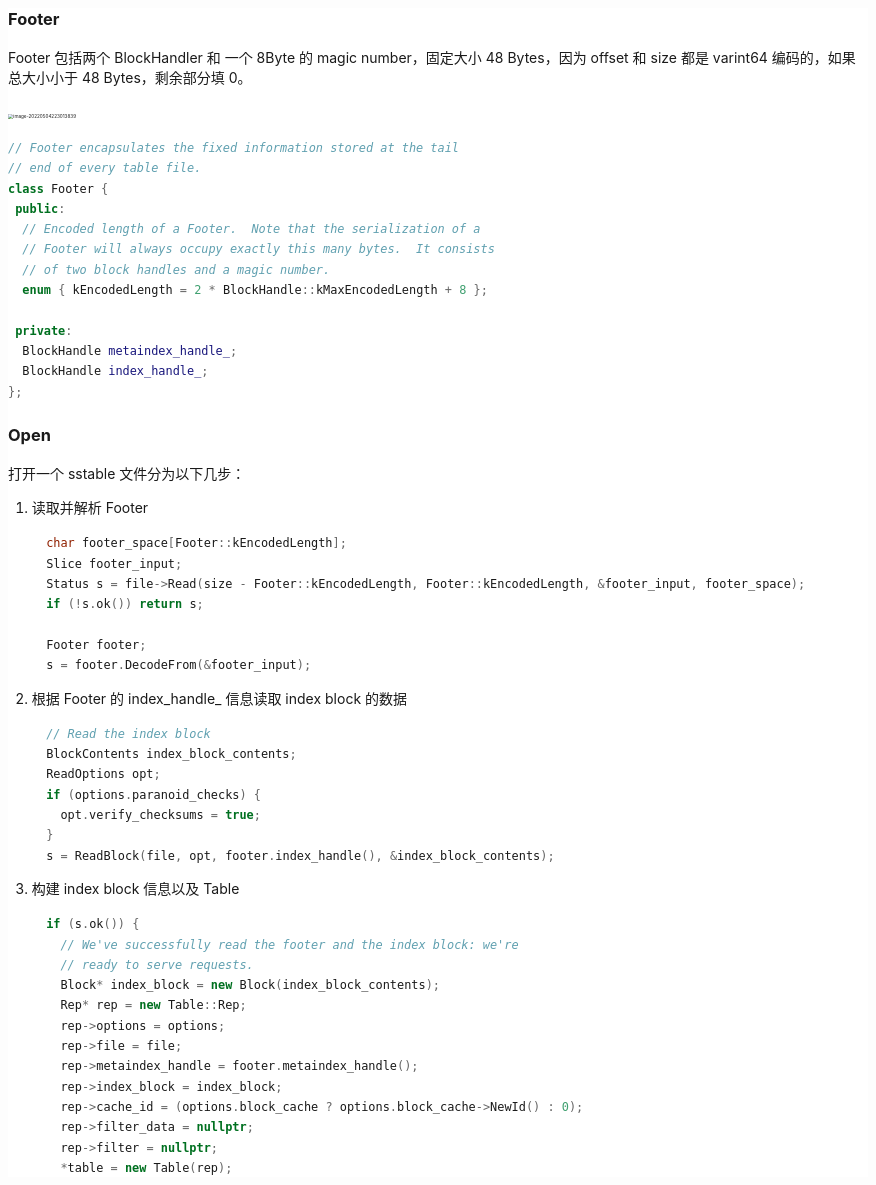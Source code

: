 ### Footer

Footer 包括两个 BlockHandler 和 一个 8Byte 的 magic number，固定大小 48 Bytes，因为 offset 和 size 都是 varint64 编码的，如果总大小小于 48 Bytes，剩余部分填 0。

<img src="https://littleneko.oss-cn-beijing.aliyuncs.com/img/image-20220504223013839.png" alt="image-20220504223013839" style="zoom:33%;" />

```cpp
// Footer encapsulates the fixed information stored at the tail
// end of every table file.
class Footer {
 public:
  // Encoded length of a Footer.  Note that the serialization of a
  // Footer will always occupy exactly this many bytes.  It consists
  // of two block handles and a magic number.	
  enum { kEncodedLength = 2 * BlockHandle::kMaxEncodedLength + 8 };

 private:
  BlockHandle metaindex_handle_;
  BlockHandle index_handle_;
};
```

### Open

打开一个 sstable 文件分为以下几步：

1. 读取并解析 Footer

   ```cpp
     char footer_space[Footer::kEncodedLength];
     Slice footer_input;
     Status s = file->Read(size - Footer::kEncodedLength, Footer::kEncodedLength, &footer_input, footer_space);
     if (!s.ok()) return s;
   
     Footer footer;
     s = footer.DecodeFrom(&footer_input);
   ```

2. 根据 Footer 的 index_handle_ 信息读取 index block 的数据

   ```cpp
     // Read the index block
     BlockContents index_block_contents;
     ReadOptions opt;
     if (options.paranoid_checks) {
       opt.verify_checksums = true;
     }
     s = ReadBlock(file, opt, footer.index_handle(), &index_block_contents);
   ```

3. 构建 index block 信息以及 Table

   ```cpp
     if (s.ok()) {
       // We've successfully read the footer and the index block: we're
       // ready to serve requests.
       Block* index_block = new Block(index_block_contents);
       Rep* rep = new Table::Rep;
       rep->options = options;
       rep->file = file;
       rep->metaindex_handle = footer.metaindex_handle();
       rep->index_block = index_block;
       rep->cache_id = (options.block_cache ? options.block_cache->NewId() : 0);
       rep->filter_data = nullptr;
       rep->filter = nullptr;
       *table = new Table(rep);
   ```